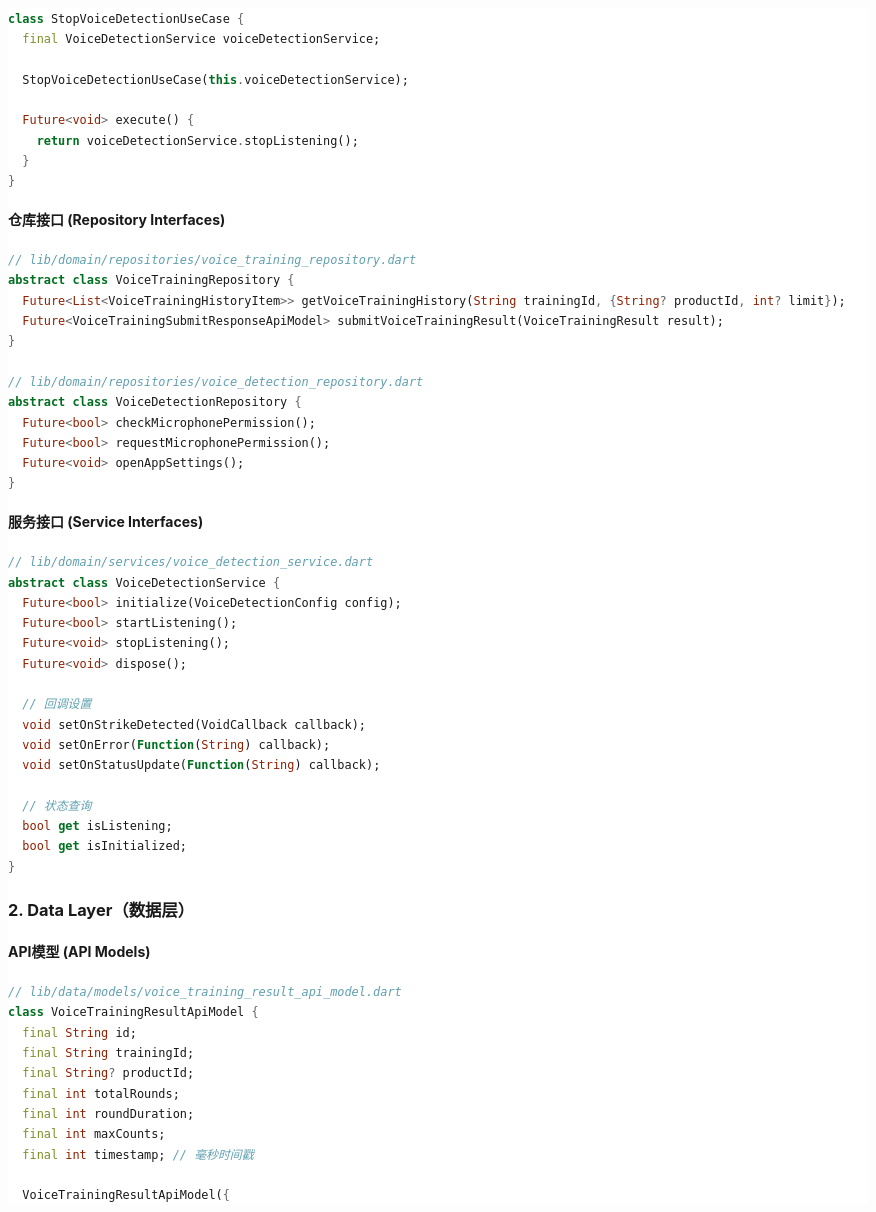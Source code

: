 ```dart
class StopVoiceDetectionUseCase {
  final VoiceDetectionService voiceDetectionService;
  
  StopVoiceDetectionUseCase(this.voiceDetectionService);
  
  Future<void> execute() {
    return voiceDetectionService.stopListening();
  }
}
```

#### 仓库接口 (Repository Interfaces)
```dart
// lib/domain/repositories/voice_training_repository.dart
abstract class VoiceTrainingRepository {
  Future<List<VoiceTrainingHistoryItem>> getVoiceTrainingHistory(String trainingId, {String? productId, int? limit});
  Future<VoiceTrainingSubmitResponseApiModel> submitVoiceTrainingResult(VoiceTrainingResult result);
}

// lib/domain/repositories/voice_detection_repository.dart
abstract class VoiceDetectionRepository {
  Future<bool> checkMicrophonePermission();
  Future<bool> requestMicrophonePermission();
  Future<void> openAppSettings();
}
```

#### 服务接口 (Service Interfaces)
```dart
// lib/domain/services/voice_detection_service.dart
abstract class VoiceDetectionService {
  Future<bool> initialize(VoiceDetectionConfig config);
  Future<bool> startListening();
  Future<void> stopListening();
  Future<void> dispose();
  
  // 回调设置
  void setOnStrikeDetected(VoidCallback callback);
  void setOnError(Function(String) callback);
  void setOnStatusUpdate(Function(String) callback);
  
  // 状态查询
  bool get isListening;
  bool get isInitialized;
}
```

### 2. **Data Layer（数据层）**

#### API模型 (API Models)
```dart
// lib/data/models/voice_training_result_api_model.dart
class VoiceTrainingResultApiModel {
  final String id;
  final String trainingId;
  final String? productId;
  final int totalRounds;
  final int roundDuration;
  final int maxCounts;
  final int timestamp; // 毫秒时间戳
  
  VoiceTrainingResultApiModel({
```